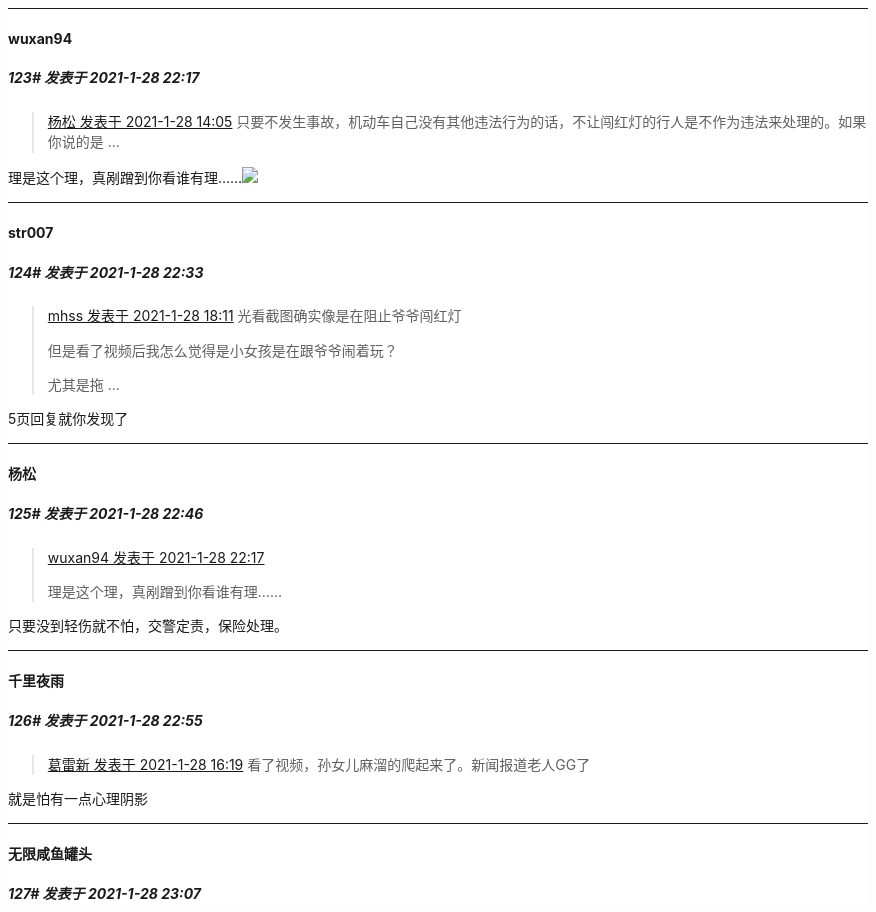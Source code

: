 
-----

####  wuxan94  
##### 123#       发表于 2021-1-28 22:17


<blockquote><a href="httphttps://bbs.saraba1st.com/2b/forum.php?mod=redirect&amp;goto=findpost&amp;pid=50170555&amp;ptid=1985107" target="_blank">杨松 发表于 2021-1-28 14:05</a>
只要不发生事故，机动车自己没有其他违法行为的话，不让闯红灯的行人是不作为违法来处理的。如果你说的是 ...</blockquote>
理是这个理，真剐蹭到你看谁有理……<img src="https://static.saraba1st.com/image/smiley/face2017/230.gif" referrerpolicy="no-referrer">


-----

####  str007  
##### 124#       发表于 2021-1-28 22:33


<blockquote><a href="httphttps://bbs.saraba1st.com/2b/forum.php?mod=redirect&amp;goto=findpost&amp;pid=50173143&amp;ptid=1985107" target="_blank">mhss 发表于 2021-1-28 18:11</a>
光看截图确实像是在阻止爷爷闯红灯

但是看了视频后我怎么觉得是小女孩是在跟爷爷闹着玩？

尤其是拖 ...</blockquote>
5页回复就你发现了


-----

####  杨松  
##### 125#       发表于 2021-1-28 22:46


<blockquote><a href="httphttps://bbs.saraba1st.com/2b/forum.php?mod=redirect&amp;goto=findpost&amp;pid=50175381&amp;ptid=1985107" target="_blank">wuxan94 发表于 2021-1-28 22:17</a>

理是这个理，真剐蹭到你看谁有理……</blockquote>
只要没到轻伤就不怕，交警定责，保险处理。


-----

####  千里夜雨  
##### 126#       发表于 2021-1-28 22:55


<blockquote><a href="httphttps://bbs.saraba1st.com/2b/forum.php?mod=redirect&amp;goto=findpost&amp;pid=50171979&amp;ptid=1985107" target="_blank">葛雷新 发表于 2021-1-28 16:19</a>
看了视频，孙女儿麻溜的爬起来了。新闻报道老人GG了</blockquote>
就是怕有一点心理阴影


-----

####  无限咸鱼罐头  
##### 127#       发表于 2021-1-28 23:07
